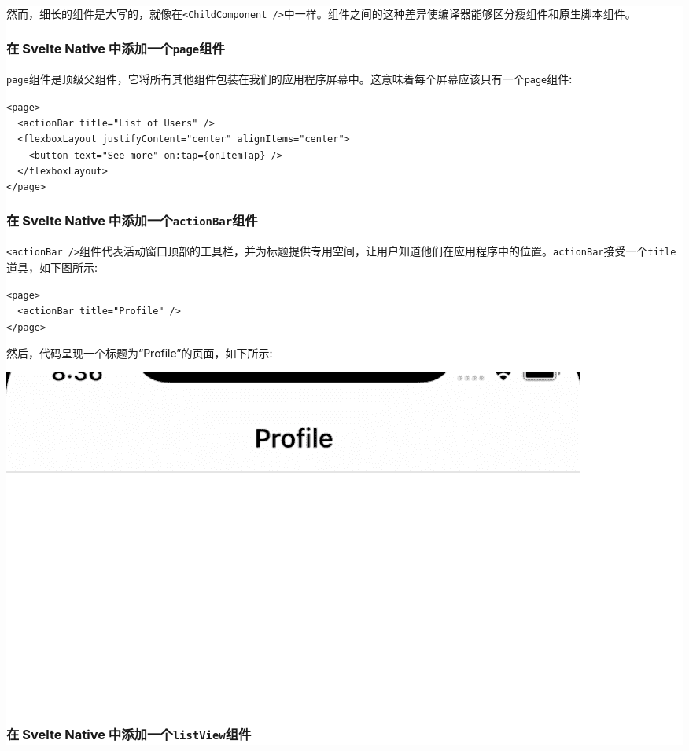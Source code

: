 然而，细长的组件是大写的，就像在`<ChildComponent />`中一样。组件之间的这种差异使编译器能够区分瘦组件和原生脚本组件。

### 在 Svelte Native 中添加一个`page`组件

`page`组件是顶级父组件，它将所有其他组件包装在我们的应用程序屏幕中。这意味着每个屏幕应该只有一个`page`组件:

```
<page>
  <actionBar title="List of Users" />
  <flexboxLayout justifyContent="center" alignItems="center">
    <button text="See more" on:tap={onItemTap} />
  </flexboxLayout>
</page>

```

### 在 Svelte Native 中添加一个`actionBar`组件

`<actionBar />`组件代表活动窗口顶部的工具栏，并为标题提供专用空间，让用户知道他们在应用程序中的位置。`actionBar`接受一个`title`道具，如下图所示:

```
<page>
  <actionBar title="Profile" /> 
</page>

```

然后，代码呈现一个标题为“Profile”的页面，如下所示:

![actionBar Creating Page Title Saying "Profile"](img/a68eba5171d4feed271a72965e3ca44b.png)

### 在 Svelte Native 中添加一个`listView`组件
